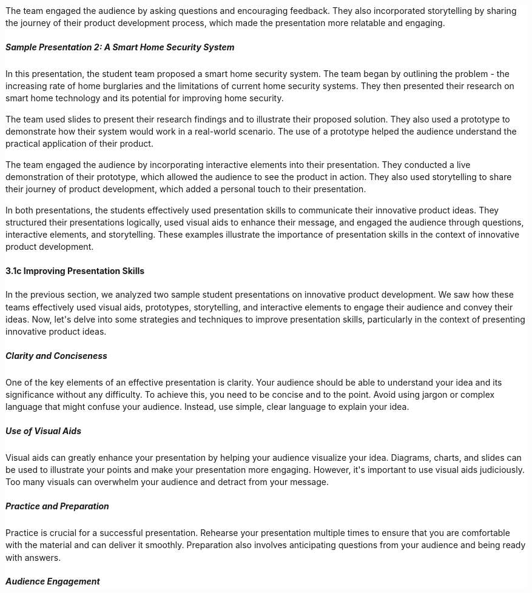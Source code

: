 The team engaged the audience by asking questions and encouraging feedback. They also incorporated storytelling by sharing the journey of their product development process, which made the presentation more relatable and engaging.

##### Sample Presentation 2: A Smart Home Security System

In this presentation, the student team proposed a smart home security system. The team began by outlining the problem - the increasing rate of home burglaries and the limitations of current home security systems. They then presented their research on smart home technology and its potential for improving home security.

The team used slides to present their research findings and to illustrate their proposed solution. They also used a prototype to demonstrate how their system would work in a real-world scenario. The use of a prototype helped the audience understand the practical application of their product.

The team engaged the audience by incorporating interactive elements into their presentation. They conducted a live demonstration of their prototype, which allowed the audience to see the product in action. They also used storytelling to share their journey of product development, which added a personal touch to their presentation.

In both presentations, the students effectively used presentation skills to communicate their innovative product ideas. They structured their presentations logically, used visual aids to enhance their message, and engaged the audience through questions, interactive elements, and storytelling. These examples illustrate the importance of presentation skills in the context of innovative product development.

#### 3.1c Improving Presentation Skills

In the previous section, we analyzed two sample student presentations on innovative product development. We saw how these teams effectively used visual aids, prototypes, storytelling, and interactive elements to engage their audience and convey their ideas. Now, let's delve into some strategies and techniques to improve presentation skills, particularly in the context of presenting innovative product ideas.

##### Clarity and Conciseness

One of the key elements of an effective presentation is clarity. Your audience should be able to understand your idea and its significance without any difficulty. To achieve this, you need to be concise and to the point. Avoid using jargon or complex language that might confuse your audience. Instead, use simple, clear language to explain your idea.

##### Use of Visual Aids

Visual aids can greatly enhance your presentation by helping your audience visualize your idea. Diagrams, charts, and slides can be used to illustrate your points and make your presentation more engaging. However, it's important to use visual aids judiciously. Too many visuals can overwhelm your audience and detract from your message.

##### Practice and Preparation

Practice is crucial for a successful presentation. Rehearse your presentation multiple times to ensure that you are comfortable with the material and can deliver it smoothly. Preparation also involves anticipating questions from your audience and being ready with answers.

##### Audience Engagement
